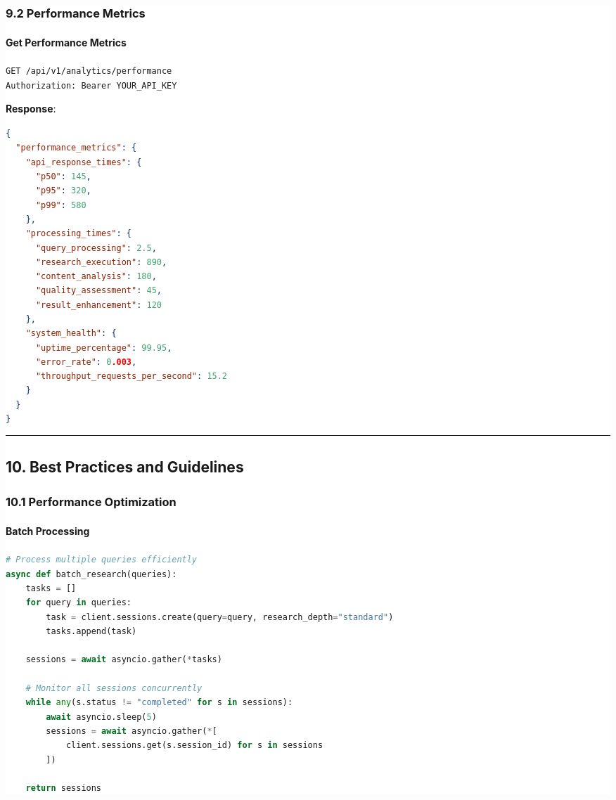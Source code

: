### 9.2 Performance Metrics

#### Get Performance Metrics
```http
GET /api/v1/analytics/performance
Authorization: Bearer YOUR_API_KEY
```

**Response**:
```json
{
  "performance_metrics": {
    "api_response_times": {
      "p50": 145,
      "p95": 320,
      "p99": 580
    },
    "processing_times": {
      "query_processing": 2.5,
      "research_execution": 890,
      "content_analysis": 180,
      "quality_assessment": 45,
      "result_enhancement": 120
    },
    "system_health": {
      "uptime_percentage": 99.95,
      "error_rate": 0.003,
      "throughput_requests_per_second": 15.2
    }
  }
}
```

---

## 10. Best Practices and Guidelines

### 10.1 Performance Optimization

#### Batch Processing
```python
# Process multiple queries efficiently
async def batch_research(queries):
    tasks = []
    for query in queries:
        task = client.sessions.create(query=query, research_depth="standard")
        tasks.append(task)

    sessions = await asyncio.gather(*tasks)

    # Monitor all sessions concurrently
    while any(s.status != "completed" for s in sessions):
        await asyncio.sleep(5)
        sessions = await asyncio.gather(*[
            client.sessions.get(s.session_id) for s in sessions
        ])

    return sessions
```
